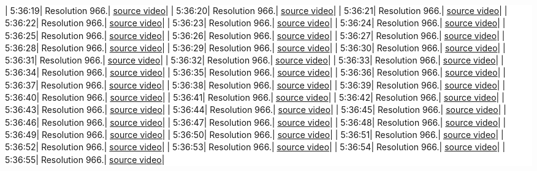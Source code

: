 | 5:36:19| Resolution 966.| [source video](https://archive.org/details/cocom090727?start=20179)|
| 5:36:20| Resolution 966.| [source video](https://archive.org/details/cocom090727?start=20180)|
| 5:36:21| Resolution 966.| [source video](https://archive.org/details/cocom090727?start=20181)|
| 5:36:22| Resolution 966.| [source video](https://archive.org/details/cocom090727?start=20182)|
| 5:36:23| Resolution 966.| [source video](https://archive.org/details/cocom090727?start=20183)|
| 5:36:24| Resolution 966.| [source video](https://archive.org/details/cocom090727?start=20184)|
| 5:36:25| Resolution 966.| [source video](https://archive.org/details/cocom090727?start=20185)|
| 5:36:26| Resolution 966.| [source video](https://archive.org/details/cocom090727?start=20186)|
| 5:36:27| Resolution 966.| [source video](https://archive.org/details/cocom090727?start=20187)|
| 5:36:28| Resolution 966.| [source video](https://archive.org/details/cocom090727?start=20188)|
| 5:36:29| Resolution 966.| [source video](https://archive.org/details/cocom090727?start=20189)|
| 5:36:30| Resolution 966.| [source video](https://archive.org/details/cocom090727?start=20190)|
| 5:36:31| Resolution 966.| [source video](https://archive.org/details/cocom090727?start=20191)|
| 5:36:32| Resolution 966.| [source video](https://archive.org/details/cocom090727?start=20192)|
| 5:36:33| Resolution 966.| [source video](https://archive.org/details/cocom090727?start=20193)|
| 5:36:34| Resolution 966.| [source video](https://archive.org/details/cocom090727?start=20194)|
| 5:36:35| Resolution 966.| [source video](https://archive.org/details/cocom090727?start=20195)|
| 5:36:36| Resolution 966.| [source video](https://archive.org/details/cocom090727?start=20196)|
| 5:36:37| Resolution 966.| [source video](https://archive.org/details/cocom090727?start=20197)|
| 5:36:38| Resolution 966.| [source video](https://archive.org/details/cocom090727?start=20198)|
| 5:36:39| Resolution 966.| [source video](https://archive.org/details/cocom090727?start=20199)|
| 5:36:40| Resolution 966.| [source video](https://archive.org/details/cocom090727?start=20200)|
| 5:36:41| Resolution 966.| [source video](https://archive.org/details/cocom090727?start=20201)|
| 5:36:42| Resolution 966.| [source video](https://archive.org/details/cocom090727?start=20202)|
| 5:36:43| Resolution 966.| [source video](https://archive.org/details/cocom090727?start=20203)|
| 5:36:44| Resolution 966.| [source video](https://archive.org/details/cocom090727?start=20204)|
| 5:36:45| Resolution 966.| [source video](https://archive.org/details/cocom090727?start=20205)|
| 5:36:46| Resolution 966.| [source video](https://archive.org/details/cocom090727?start=20206)|
| 5:36:47| Resolution 966.| [source video](https://archive.org/details/cocom090727?start=20207)|
| 5:36:48| Resolution 966.| [source video](https://archive.org/details/cocom090727?start=20208)|
| 5:36:49| Resolution 966.| [source video](https://archive.org/details/cocom090727?start=20209)|
| 5:36:50| Resolution 966.| [source video](https://archive.org/details/cocom090727?start=20210)|
| 5:36:51| Resolution 966.| [source video](https://archive.org/details/cocom090727?start=20211)|
| 5:36:52| Resolution 966.| [source video](https://archive.org/details/cocom090727?start=20212)|
| 5:36:53| Resolution 966.| [source video](https://archive.org/details/cocom090727?start=20213)|
| 5:36:54| Resolution 966.| [source video](https://archive.org/details/cocom090727?start=20214)|
| 5:36:55| Resolution 966.| [source video](https://archive.org/details/cocom090727?start=20215)|